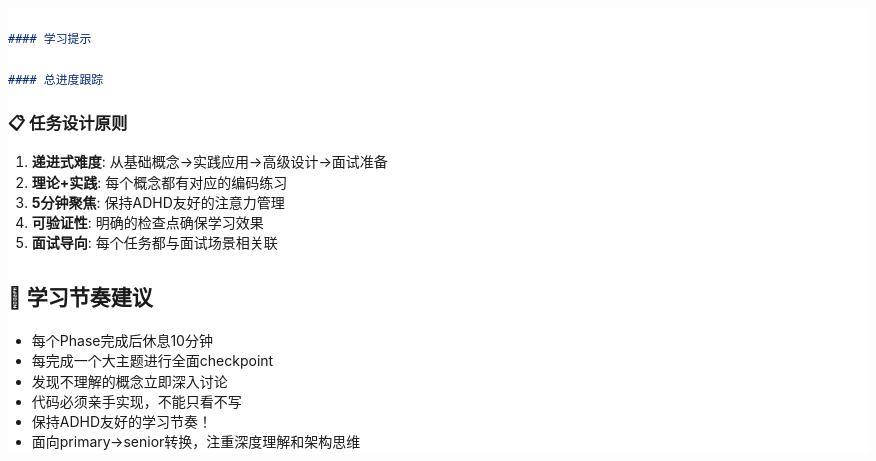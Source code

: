 ```markdown

#### 学习提示

#### 总进度跟踪
```

### 📋 任务设计原则
1. **递进式难度**: 从基础概念→实践应用→高级设计→面试准备
2. **理论+实践**: 每个概念都有对应的编码练习
3. **5分钟聚焦**: 保持ADHD友好的注意力管理
4. **可验证性**: 明确的检查点确保学习效果
5. **面试导向**: 每个任务都与面试场景相关联

## 📝 学习节奏建议
- 每个Phase完成后休息10分钟
- 每完成一个大主题进行全面checkpoint
- 发现不理解的概念立即深入讨论
- 代码必须亲手实现，不能只看不写
- 保持ADHD友好的学习节奏！
- 面向primary→senior转换，注重深度理解和架构思维